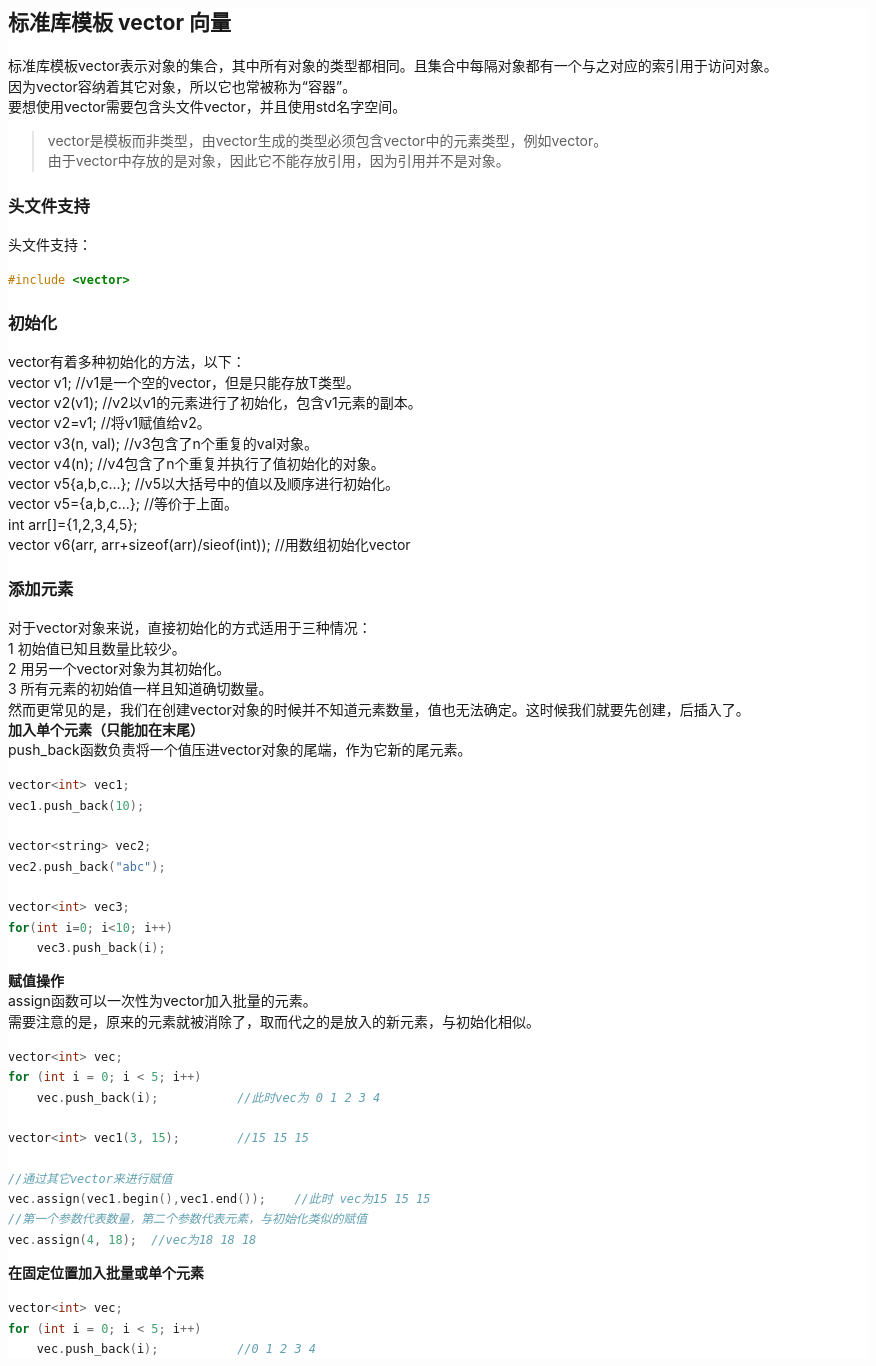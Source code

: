 ## 标准库模板 vector 向量
标准库模板vector表示对象的集合，其中所有对象的类型都相同。且集合中每隔对象都有一个与之对应的索引用于访问对象。   
因为vector容纳着其它对象，所以它也常被称为“容器”。   
要想使用vector需要包含头文件vector，并且使用std名字空间。   
> vector是模板而非类型，由vector生成的类型必须包含vector中的元素类型，例如vector<int>。   
> 由于vector中存放的是对象，因此它不能存放引用，因为引用并不是对象。    
### 头文件支持
头文件支持：   
```c
#include <vector>   
```
### 初始化
vector有着多种初始化的方法，以下：  
vector<T> v1;	//v1是一个空的vector，但是只能存放T类型。   
vector<T> v2(v1);	//v2以v1的元素进行了初始化，包含v1元素的副本。    
vector<T> v2=v1;	//将v1赋值给v2。   
vector<T> v3(n, val);	//v3包含了n个重复的val对象。  
vector<T> v4(n);	//v4包含了n个重复并执行了值初始化的对象。   
vector<T> v5{a,b,c...};	//v5以大括号中的值以及顺序进行初始化。   
vector<T> v5={a,b,c...};	//等价于上面。   
int arr[]={1,2,3,4,5};  
vector<int> v6(arr, arr+sizeof(arr)/sieof(int));	//用数组初始化vector   
### 添加元素
对于vector对象来说，直接初始化的方式适用于三种情况：  
1 初始值已知且数量比较少。   
2 用另一个vector对象为其初始化。  
3 所有元素的初始值一样且知道确切数量。   
然而更常见的是，我们在创建vector对象的时候并不知道元素数量，值也无法确定。这时候我们就要先创建，后插入了。   
**加入单个元素（只能加在末尾）**   
push\_back函数负责将一个值压进vector对象的尾端，作为它新的尾元素。   
```c
vector<int> vec1;  
vec1.push_back(10);   

vector<string> vec2;  
vec2.push_back("abc");  

vector<int> vec3;  
for(int i=0; i<10; i++)  
	vec3.push_back(i);   
```    
**赋值操作**   
assign函数可以一次性为vector加入批量的元素。    
需要注意的是，原来的元素就被消除了，取而代之的是放入的新元素，与初始化相似。   
```c
vector<int> vec;   
for (int i = 0; i < 5; i++)   
	vec.push_back(i);			//此时vec为 0 1 2 3 4    

vector<int> vec1(3, 15);		//15 15 15    

//通过其它vector来进行赋值    
vec.assign(vec1.begin(),vec1.end());	//此时 vec为15 15 15     
//第一个参数代表数量，第二个参数代表元素，与初始化类似的赋值   
vec.assign(4, 18);	//vec为18 18 18     
```   
**在固定位置加入批量或单个元素**   
```c
vector<int> vec;  
for (int i = 0; i < 5; i++)   
	vec.push_back(i);			//0 1 2 3 4   

```